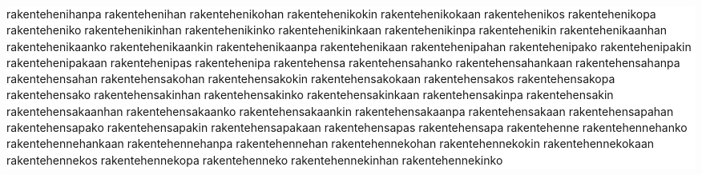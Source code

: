 rakentehenihanpa
rakentehenihan
rakentehenikohan
rakentehenikokin
rakentehenikokaan
rakentehenikos
rakentehenikopa
rakenteheniko
rakentehenikinhan
rakentehenikinko
rakentehenikinkaan
rakentehenikinpa
rakentehenikin
rakentehenikaanhan
rakentehenikaanko
rakentehenikaankin
rakentehenikaanpa
rakentehenikaan
rakentehenipahan
rakentehenipako
rakentehenipakin
rakentehenipakaan
rakentehenipas
rakentehenipa
rakentehensa
rakentehensahanko
rakentehensahankaan
rakentehensahanpa
rakentehensahan
rakentehensakohan
rakentehensakokin
rakentehensakokaan
rakentehensakos
rakentehensakopa
rakentehensako
rakentehensakinhan
rakentehensakinko
rakentehensakinkaan
rakentehensakinpa
rakentehensakin
rakentehensakaanhan
rakentehensakaanko
rakentehensakaankin
rakentehensakaanpa
rakentehensakaan
rakentehensapahan
rakentehensapako
rakentehensapakin
rakentehensapakaan
rakentehensapas
rakentehensapa
rakentehenne
rakentehennehanko
rakentehennehankaan
rakentehennehanpa
rakentehennehan
rakentehennekohan
rakentehennekokin
rakentehennekokaan
rakentehennekos
rakentehennekopa
rakentehenneko
rakentehennekinhan
rakentehennekinko